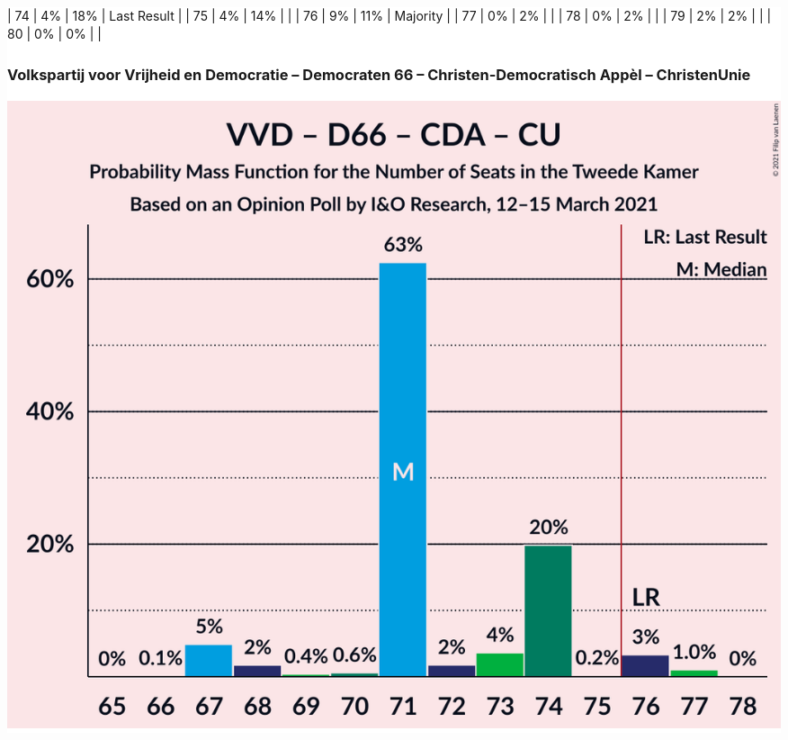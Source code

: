 | 74 | 4% | 18% | Last Result |
| 75 | 4% | 14% |  |
| 76 | 9% | 11% | Majority |
| 77 | 0% | 2% |  |
| 78 | 0% | 2% |  |
| 79 | 2% | 2% |  |
| 80 | 0% | 0% |  |

### Volkspartij voor Vrijheid en Democratie – Democraten 66 – Christen-Democratisch Appèl – ChristenUnie

![Graph with seats probability mass function not yet produced](2021-03-15-IOResearch-coalitions-seats-pmf-vvd–d66–cda–cu.png "Seats Probability Mass Function")

